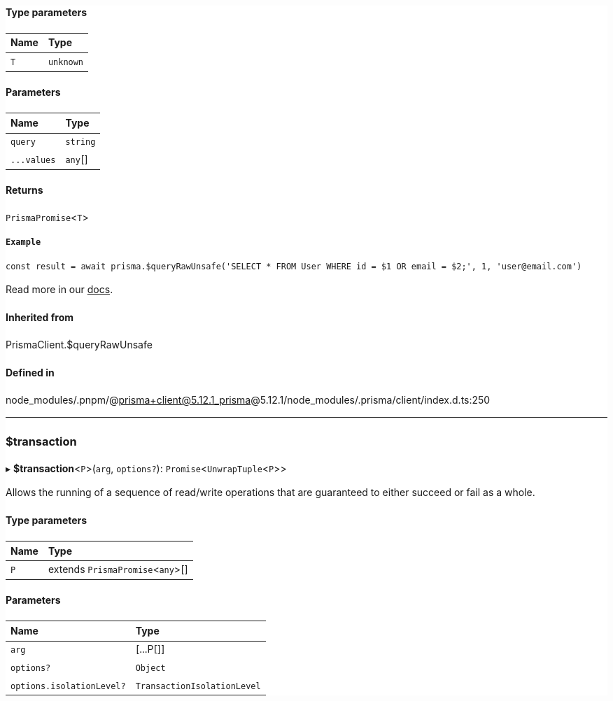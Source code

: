 #### Type parameters

| Name | Type |
| :------ | :------ |
| `T` | `unknown` |

#### Parameters

| Name | Type |
| :------ | :------ |
| `query` | `string` |
| `...values` | `any`[] |

#### Returns

`PrismaPromise`\<`T`\>

**`Example`**

```
const result = await prisma.$queryRawUnsafe('SELECT * FROM User WHERE id = $1 OR email = $2;', 1, 'user@email.com')
```

Read more in our [docs](https://www.prisma.io/docs/reference/tools-and-interfaces/prisma-client/raw-database-access).

#### Inherited from

PrismaClient.$queryRawUnsafe

#### Defined in

node_modules/.pnpm/@prisma+client@5.12.1_prisma@5.12.1/node_modules/.prisma/client/index.d.ts:250

___

### $transaction

▸ **$transaction**\<`P`\>(`arg`, `options?`): `Promise`\<`UnwrapTuple`\<`P`\>\>

Allows the running of a sequence of read/write operations that are guaranteed to either succeed or fail as a whole.

#### Type parameters

| Name | Type |
| :------ | :------ |
| `P` | extends `PrismaPromise`\<`any`\>[] |

#### Parameters

| Name | Type |
| :------ | :------ |
| `arg` | [...P[]] |
| `options?` | `Object` |
| `options.isolationLevel?` | `TransactionIsolationLevel` |

